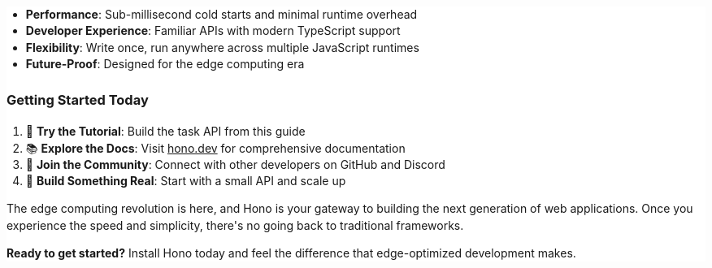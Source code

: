 - **Performance**: Sub-millisecond cold starts and minimal runtime overhead
- **Developer Experience**: Familiar APIs with modern TypeScript support
- **Flexibility**: Write once, run anywhere across multiple JavaScript runtimes
- **Future-Proof**: Designed for the edge computing era

### Getting Started Today

1. 🚀 **Try the Tutorial**: Build the task API from this guide
2. 📚 **Explore the Docs**: Visit [hono.dev](https://hono.dev) for comprehensive documentation
3. 🌟 **Join the Community**: Connect with other developers on GitHub and Discord
4. 🔧 **Build Something Real**: Start with a small API and scale up

The edge computing revolution is here, and Hono is your gateway to building the next generation of web applications. Once you experience the speed and simplicity, there's no going back to traditional frameworks.

**Ready to get started?** Install Hono today and feel the difference that edge-optimized development makes.
